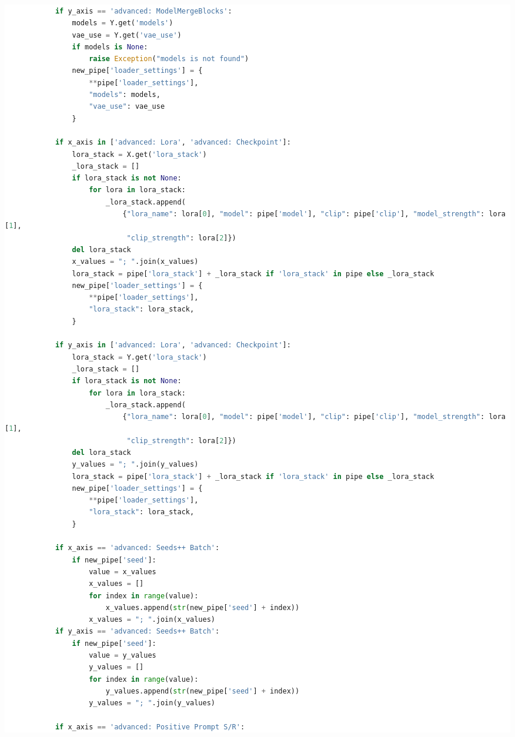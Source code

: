```python
            if y_axis == 'advanced: ModelMergeBlocks':
                models = Y.get('models')
                vae_use = Y.get('vae_use')
                if models is None:
                    raise Exception("models is not found")
                new_pipe['loader_settings'] = {
                    **pipe['loader_settings'],
                    "models": models,
                    "vae_use": vae_use
                }

            if x_axis in ['advanced: Lora', 'advanced: Checkpoint']:
                lora_stack = X.get('lora_stack')
                _lora_stack = []
                if lora_stack is not None:
                    for lora in lora_stack:
                        _lora_stack.append(
                            {"lora_name": lora[0], "model": pipe['model'], "clip": pipe['clip'], "model_strength": lora[1],
                             "clip_strength": lora[2]})
                del lora_stack
                x_values = "; ".join(x_values)
                lora_stack = pipe['lora_stack'] + _lora_stack if 'lora_stack' in pipe else _lora_stack
                new_pipe['loader_settings'] = {
                    **pipe['loader_settings'],
                    "lora_stack": lora_stack,
                }

            if y_axis in ['advanced: Lora', 'advanced: Checkpoint']:
                lora_stack = Y.get('lora_stack')
                _lora_stack = []
                if lora_stack is not None:
                    for lora in lora_stack:
                        _lora_stack.append(
                            {"lora_name": lora[0], "model": pipe['model'], "clip": pipe['clip'], "model_strength": lora[1],
                             "clip_strength": lora[2]})
                del lora_stack
                y_values = "; ".join(y_values)
                lora_stack = pipe['lora_stack'] + _lora_stack if 'lora_stack' in pipe else _lora_stack
                new_pipe['loader_settings'] = {
                    **pipe['loader_settings'],
                    "lora_stack": lora_stack,
                }

            if x_axis == 'advanced: Seeds++ Batch':
                if new_pipe['seed']:
                    value = x_values
                    x_values = []
                    for index in range(value):
                        x_values.append(str(new_pipe['seed'] + index))
                    x_values = "; ".join(x_values)
            if y_axis == 'advanced: Seeds++ Batch':
                if new_pipe['seed']:
                    value = y_values
                    y_values = []
                    for index in range(value):
                        y_values.append(str(new_pipe['seed'] + index))
                    y_values = "; ".join(y_values)

            if x_axis == 'advanced: Positive Prompt S/R':
```